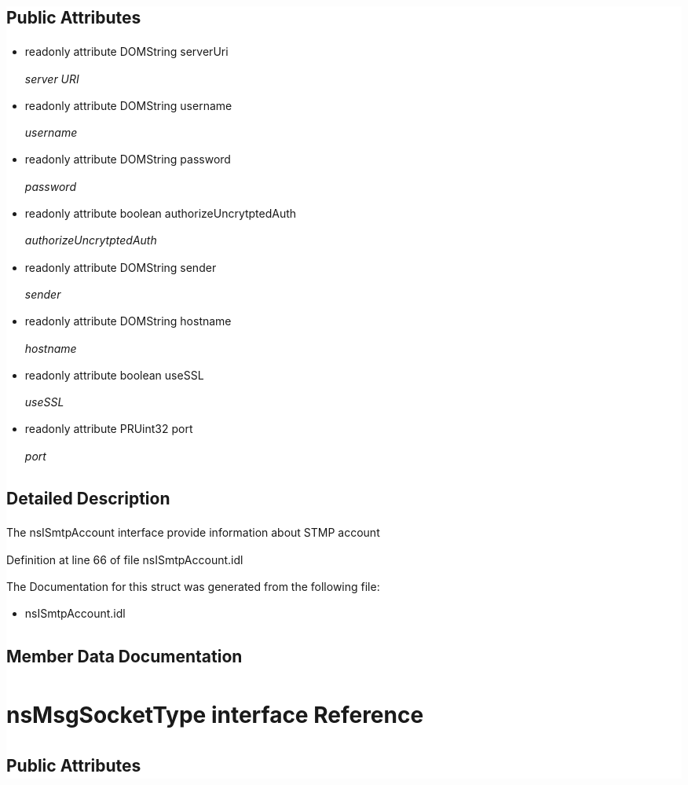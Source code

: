 Public Attributes
-----------------

-   readonly attribute DOMString serverUri

    *server URI*



-   readonly attribute DOMString username

    *username*



-   readonly attribute DOMString password

    *password*



-   readonly attribute boolean authorizeUncrytptedAuth

    *authorizeUncrytptedAuth*



-   readonly attribute DOMString sender

    *sender*



-   readonly attribute DOMString hostname

    *hostname*



-   readonly attribute boolean useSSL

    *useSSL*



-   readonly attribute PRUint32 port

    *port*

Detailed Description
--------------------

The nsISmtpAccount interface provide information about STMP account

Definition at line 66 of file nsISmtpAccount.idl

The Documentation for this struct was generated from the following file:

-   nsISmtpAccount.idl

Member Data Documentation
-------------------------

nsMsgSocketType interface Reference
===================================

Public Attributes
-----------------
